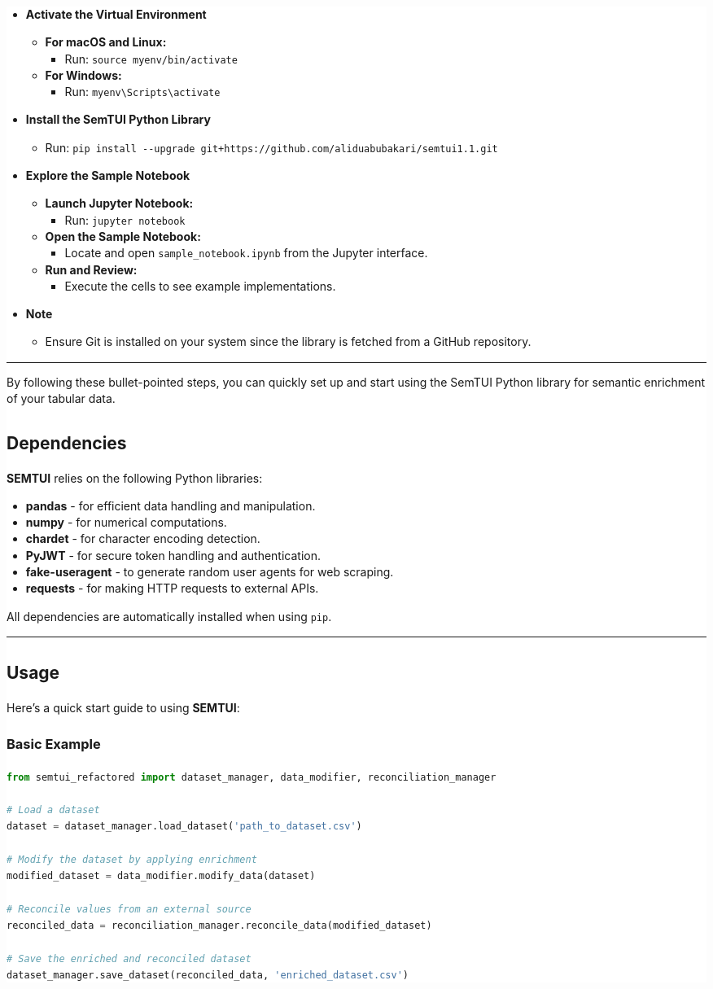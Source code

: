 - **Activate the Virtual Environment**
  - **For macOS and Linux:**
    - Run: `source myenv/bin/activate`
  - **For Windows:**
    - Run: `myenv\Scripts\activate`

- **Install the SemTUI Python Library**
  - Run: `pip install --upgrade git+https://github.com/aliduabubakari/semtui1.1.git`

- **Explore the Sample Notebook**
  - **Launch Jupyter Notebook:**
    - Run: `jupyter notebook`
  - **Open the Sample Notebook:**
    - Locate and open `sample_notebook.ipynb` from the Jupyter interface.
  - **Run and Review:**
    - Execute the cells to see example implementations.

- **Note**
  - Ensure Git is installed on your system since the library is fetched from a GitHub repository.

---

By following these bullet-pointed steps, you can quickly set up and start using the SemTUI Python library for semantic enrichment of your tabular data.

## **Dependencies**

**SEMTUI** relies on the following Python libraries:

- **pandas** - for efficient data handling and manipulation.
- **numpy** - for numerical computations.
- **chardet** - for character encoding detection.
- **PyJWT** - for secure token handling and authentication.
- **fake-useragent** - to generate random user agents for web scraping.
- **requests** - for making HTTP requests to external APIs.

All dependencies are automatically installed when using `pip`.

---

## **Usage**

Here’s a quick start guide to using **SEMTUI**:

### **Basic Example**

```python
from semtui_refactored import dataset_manager, data_modifier, reconciliation_manager

# Load a dataset
dataset = dataset_manager.load_dataset('path_to_dataset.csv')

# Modify the dataset by applying enrichment
modified_dataset = data_modifier.modify_data(dataset)

# Reconcile values from an external source
reconciled_data = reconciliation_manager.reconcile_data(modified_dataset)

# Save the enriched and reconciled dataset
dataset_manager.save_dataset(reconciled_data, 'enriched_dataset.csv')
```
